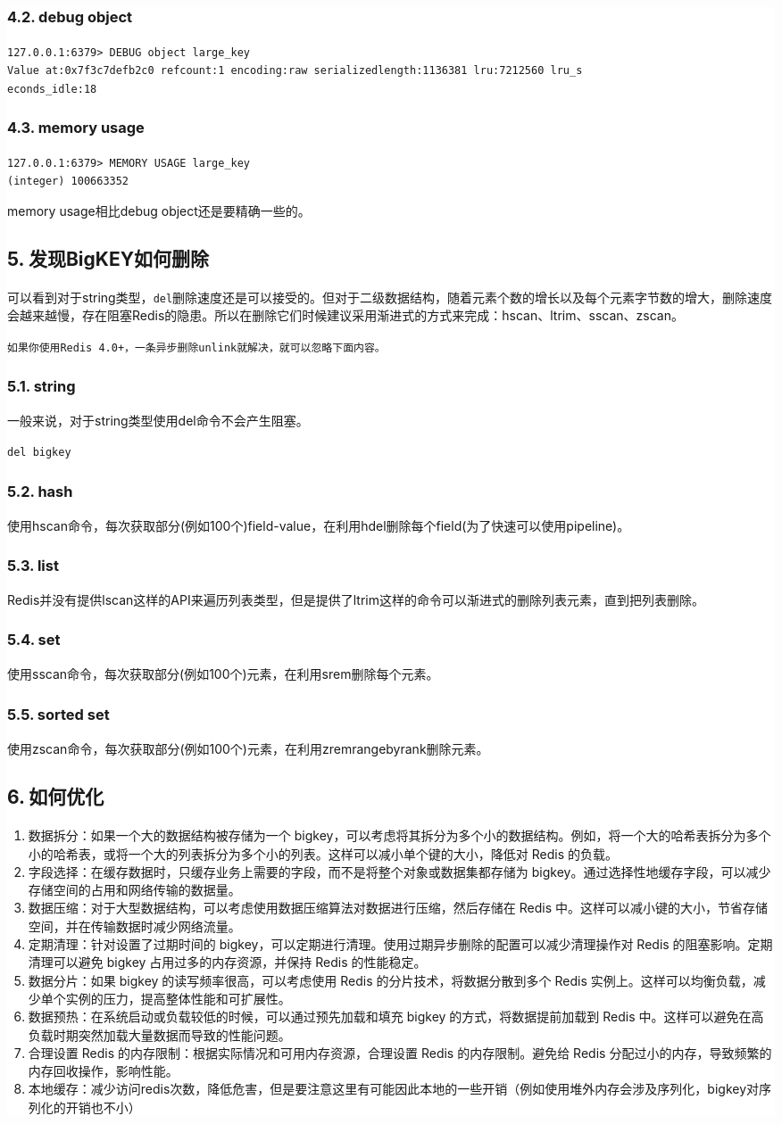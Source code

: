 ### 4.2. debug object

```shell
127.0.0.1:6379> DEBUG object large_key
Value at:0x7f3c7defb2c0 refcount:1 encoding:raw serializedlength:1136381 lru:7212560 lru_s                                                                           econds_idle:18
```

### 4.3. memory usage

```shell
127.0.0.1:6379> MEMORY USAGE large_key
(integer) 100663352
```

memory usage相比debug object还是要精确一些的。

## 5. 发现BigKEY如何删除

可以看到对于string类型，`del`删除速度还是可以接受的。但对于二级数据结构，随着元素个数的增长以及每个元素字节数的增大，删除速度会越来越慢，存在阻塞Redis的隐患。所以在删除它们时候建议采用渐进式的方式来完成：hscan、ltrim、sscan、zscan。

```
如果你使用Redis 4.0+，一条异步删除unlink就解决，就可以忽略下面内容。
```

### 5.1. string

一般来说，对于string类型使用del命令不会产生阻塞。

```shell
del bigkey
```

### 5.2. hash

使用hscan命令，每次获取部分(例如100个)field-value，在利用hdel删除每个field(为了快速可以使用pipeline)。

### 5.3. list

Redis并没有提供lscan这样的API来遍历列表类型，但是提供了ltrim这样的命令可以渐进式的删除列表元素，直到把列表删除。

### 5.4. set

使用sscan命令，每次获取部分(例如100个)元素，在利用srem删除每个元素。

### 5.5.  sorted set

使用zscan命令，每次获取部分(例如100个)元素，在利用zremrangebyrank删除元素。

## 6. 如何优化

1. 数据拆分：如果一个大的数据结构被存储为一个 bigkey，可以考虑将其拆分为多个小的数据结构。例如，将一个大的哈希表拆分为多个小的哈希表，或将一个大的列表拆分为多个小的列表。这样可以减小单个键的大小，降低对 Redis 的负载。
2. 字段选择：在缓存数据时，只缓存业务上需要的字段，而不是将整个对象或数据集都存储为 bigkey。通过选择性地缓存字段，可以减少存储空间的占用和网络传输的数据量。
3. 数据压缩：对于大型数据结构，可以考虑使用数据压缩算法对数据进行压缩，然后存储在 Redis 中。这样可以减小键的大小，节省存储空间，并在传输数据时减少网络流量。
4. 定期清理：针对设置了过期时间的 bigkey，可以定期进行清理。使用过期异步删除的配置可以减少清理操作对 Redis 的阻塞影响。定期清理可以避免 bigkey 占用过多的内存资源，并保持 Redis 的性能稳定。
5. 数据分片：如果 bigkey 的读写频率很高，可以考虑使用 Redis 的分片技术，将数据分散到多个 Redis 实例上。这样可以均衡负载，减少单个实例的压力，提高整体性能和可扩展性。
6. 数据预热：在系统启动或负载较低的时候，可以通过预先加载和填充 bigkey 的方式，将数据提前加载到 Redis 中。这样可以避免在高负载时期突然加载大量数据而导致的性能问题。
7. 合理设置 Redis 的内存限制：根据实际情况和可用内存资源，合理设置 Redis 的内存限制。避免给 Redis 分配过小的内存，导致频繁的内存回收操作，影响性能。
8. 本地缓存：减少访问redis次数，降低危害，但是要注意这里有可能因此本地的一些开销（例如使用堆外内存会涉及序列化，bigkey对序列化的开销也不小）
